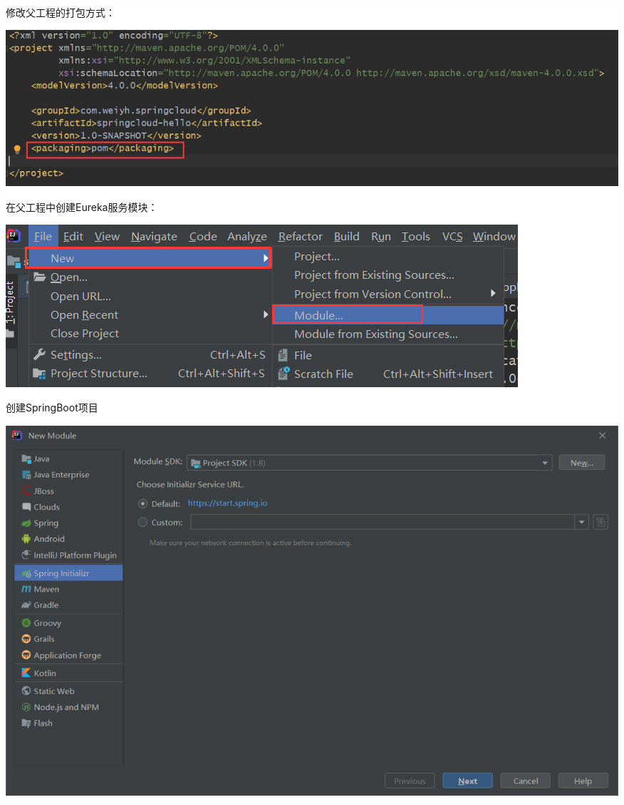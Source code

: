 修改父工程的打包方式：

![image-20210205162105096](upload/image-20210205162105096.png)

在父工程中创建Eureka服务模块：

![image-20210205162253671](upload/image-20210205162253671.png)

创建SpringBoot项目

![image-20210205162333128](upload/image-20210205162333128.png)
